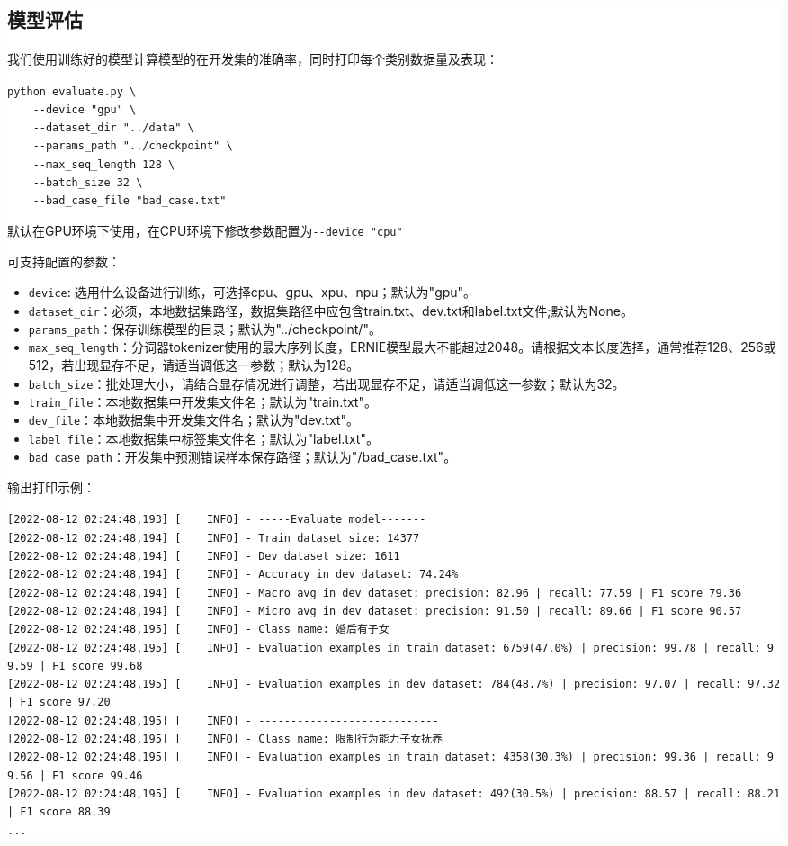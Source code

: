 ## 模型评估

我们使用训练好的模型计算模型的在开发集的准确率，同时打印每个类别数据量及表现：

```shell
python evaluate.py \
    --device "gpu" \
    --dataset_dir "../data" \
    --params_path "../checkpoint" \
    --max_seq_length 128 \
    --batch_size 32 \
    --bad_case_file "bad_case.txt"
```

默认在GPU环境下使用，在CPU环境下修改参数配置为`--device "cpu"`

可支持配置的参数：

* `device`: 选用什么设备进行训练，可选择cpu、gpu、xpu、npu；默认为"gpu"。
* `dataset_dir`：必须，本地数据集路径，数据集路径中应包含train.txt、dev.txt和label.txt文件;默认为None。
* `params_path`：保存训练模型的目录；默认为"../checkpoint/"。
* `max_seq_length`：分词器tokenizer使用的最大序列长度，ERNIE模型最大不能超过2048。请根据文本长度选择，通常推荐128、256或512，若出现显存不足，请适当调低这一参数；默认为128。
* `batch_size`：批处理大小，请结合显存情况进行调整，若出现显存不足，请适当调低这一参数；默认为32。
* `train_file`：本地数据集中开发集文件名；默认为"train.txt"。
* `dev_file`：本地数据集中开发集文件名；默认为"dev.txt"。
* `label_file`：本地数据集中标签集文件名；默认为"label.txt"。
* `bad_case_path`：开发集中预测错误样本保存路径；默认为"/bad_case.txt"。

输出打印示例：

```text
[2022-08-12 02:24:48,193] [    INFO] - -----Evaluate model-------
[2022-08-12 02:24:48,194] [    INFO] - Train dataset size: 14377
[2022-08-12 02:24:48,194] [    INFO] - Dev dataset size: 1611
[2022-08-12 02:24:48,194] [    INFO] - Accuracy in dev dataset: 74.24%
[2022-08-12 02:24:48,194] [    INFO] - Macro avg in dev dataset: precision: 82.96 | recall: 77.59 | F1 score 79.36
[2022-08-12 02:24:48,194] [    INFO] - Micro avg in dev dataset: precision: 91.50 | recall: 89.66 | F1 score 90.57
[2022-08-12 02:24:48,195] [    INFO] - Class name: 婚后有子女
[2022-08-12 02:24:48,195] [    INFO] - Evaluation examples in train dataset: 6759(47.0%) | precision: 99.78 | recall: 99.59 | F1 score 99.68
[2022-08-12 02:24:48,195] [    INFO] - Evaluation examples in dev dataset: 784(48.7%) | precision: 97.07 | recall: 97.32 | F1 score 97.20
[2022-08-12 02:24:48,195] [    INFO] - ----------------------------
[2022-08-12 02:24:48,195] [    INFO] - Class name: 限制行为能力子女抚养
[2022-08-12 02:24:48,195] [    INFO] - Evaluation examples in train dataset: 4358(30.3%) | precision: 99.36 | recall: 99.56 | F1 score 99.46
[2022-08-12 02:24:48,195] [    INFO] - Evaluation examples in dev dataset: 492(30.5%) | precision: 88.57 | recall: 88.21 | F1 score 88.39
...
```
